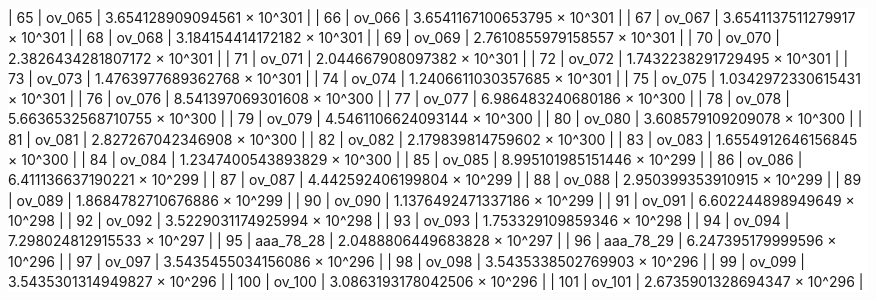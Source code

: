 | 65 | ov_065 | 3.654128909094561 × 10^301 |
| 66 | ov_066 | 3.6541167100653795 × 10^301 |
| 67 | ov_067 | 3.6541137511279917 × 10^301 |
| 68 | ov_068 | 3.184154414172182 × 10^301 |
| 69 | ov_069 | 2.7610855979158557 × 10^301 |
| 70 | ov_070 | 2.3826434281807172 × 10^301 |
| 71 | ov_071 | 2.044667908097382 × 10^301 |
| 72 | ov_072 | 1.7432238291729495 × 10^301 |
| 73 | ov_073 | 1.4763977689362768 × 10^301 |
| 74 | ov_074 | 1.2406611030357685 × 10^301 |
| 75 | ov_075 | 1.0342972330615431 × 10^301 |
| 76 | ov_076 | 8.541397069301608 × 10^300 |
| 77 | ov_077 | 6.986483240680186 × 10^300 |
| 78 | ov_078 | 5.6636532568710755 × 10^300 |
| 79 | ov_079 | 4.5461106624093144 × 10^300 |
| 80 | ov_080 | 3.608579109209078 × 10^300 |
| 81 | ov_081 | 2.827267042346908 × 10^300 |
| 82 | ov_082 | 2.179839814759602 × 10^300 |
| 83 | ov_083 | 1.6554912646156845 × 10^300 |
| 84 | ov_084 | 1.2347400543893829 × 10^300 |
| 85 | ov_085 | 8.995101985151446 × 10^299 |
| 86 | ov_086 | 6.411136637190221 × 10^299 |
| 87 | ov_087 | 4.442592406199804 × 10^299 |
| 88 | ov_088 | 2.950399353910915 × 10^299 |
| 89 | ov_089 | 1.8684782710676886 × 10^299 |
| 90 | ov_090 | 1.1376492471337186 × 10^299 |
| 91 | ov_091 | 6.602244898949649 × 10^298 |
| 92 | ov_092 | 3.5229031174925994 × 10^298 |
| 93 | ov_093 | 1.753329109859346 × 10^298 |
| 94 | ov_094 | 7.298024812915533 × 10^297 |
| 95 | aaa_78_28 | 2.0488806449683828 × 10^297 |
| 96 | aaa_78_29 | 6.247395179999596 × 10^296 |
| 97 | ov_097 | 3.5435455034156086 × 10^296 |
| 98 | ov_098 | 3.5435338502769903 × 10^296 |
| 99 | ov_099 | 3.5435301314949827 × 10^296 |
| 100 | ov_100 | 3.0863193178042506 × 10^296 |
| 101 | ov_101 | 2.6735901328694347 × 10^296 |